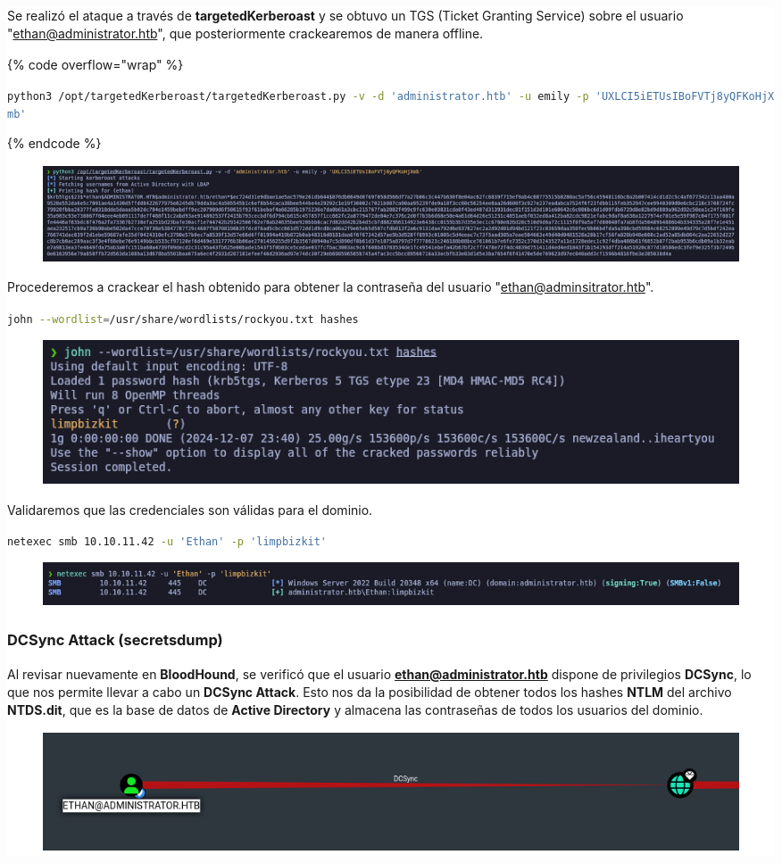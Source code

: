 Se realizó el ataque a través de **targetedKerberoast** y se obtuvo un TGS (Ticket Granting Service) sobre el usuario "ethan@administrator.htb", que posteriormente crackearemos de manera offline.

{% code overflow="wrap" %}
```bash
python3 /opt/targetedKerberoast/targetedKerberoast.py -v -d 'administrator.htb' -u emily -p 'UXLCI5iETUsIBoFVTj8yQFKoHjXmb'
```
{% endcode %}

<figure><img src="../../../../../.gitbook/assets/2543_vmware_9qrb5kp1hF.png" alt=""><figcaption></figcaption></figure>

Procederemos a crackear el hash obtenido para obtener la contraseña del usuario "ethan@adminsitrator.htb".

```bash
john --wordlist=/usr/share/wordlists/rockyou.txt hashes
```

<figure><img src="../../../../../.gitbook/assets/2544_vmware_yVmMR7gIBL.png" alt=""><figcaption></figcaption></figure>

Validaremos que las credenciales son válidas para el dominio.

```bash
netexec smb 10.10.11.42 -u 'Ethan' -p 'limpbizkit'
```

<figure><img src="../../../../../.gitbook/assets/2545_vmware_DMiulx7vLb.png" alt=""><figcaption></figcaption></figure>

### DCSync Attack (secretsdump)

Al revisar nuevamente en **BloodHound**, se verificó que el usuario **ethan@administrator.htb** dispone de privilegios **DCSync**, lo que nos permite llevar a cabo un **DCSync Attack**. Esto nos da la posibilidad de obtener todos los hashes **NTLM** del archivo **NTDS.dit**, que es la base de datos de **Active Directory** y almacena las contraseñas de todos los usuarios del dominio.

<figure><img src="../../../../../.gitbook/assets/2538_vmware_riSWMvxAtY.png" alt=""><figcaption></figcaption></figure>
